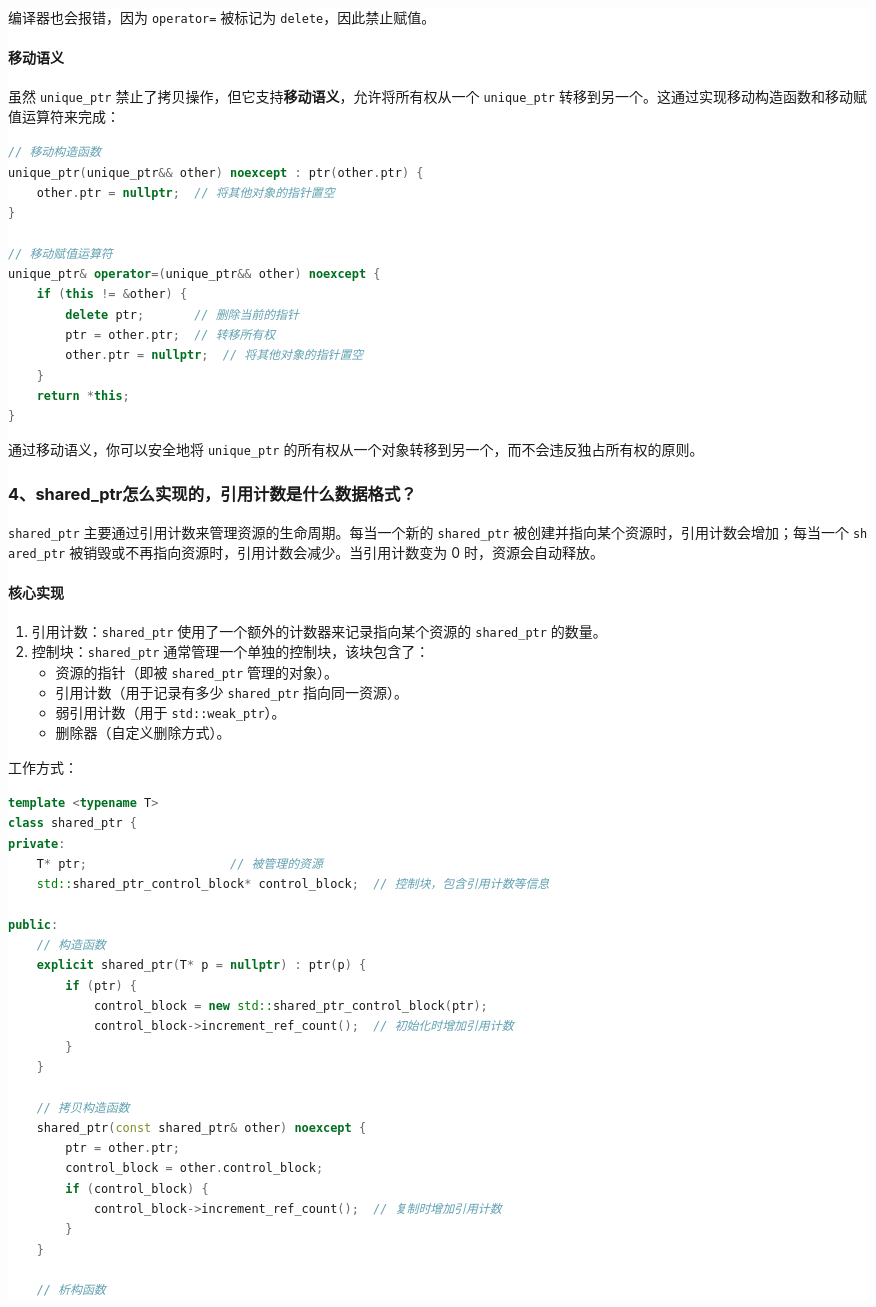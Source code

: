 编译器也会报错，因为 `operator=` 被标记为 `delete`，因此禁止赋值。

#### 移动语义

虽然 `unique_ptr` 禁止了拷贝操作，但它支持**移动语义**，允许将所有权从一个 `unique_ptr` 转移到另一个。这通过实现移动构造函数和移动赋值运算符来完成：

```c++
// 移动构造函数
unique_ptr(unique_ptr&& other) noexcept : ptr(other.ptr) {
    other.ptr = nullptr;  // 将其他对象的指针置空
}

// 移动赋值运算符
unique_ptr& operator=(unique_ptr&& other) noexcept {
    if (this != &other) {
        delete ptr;       // 删除当前的指针
        ptr = other.ptr;  // 转移所有权
        other.ptr = nullptr;  // 将其他对象的指针置空
    }
    return *this;
}
```

通过移动语义，你可以安全地将 `unique_ptr` 的所有权从一个对象转移到另一个，而不会违反独占所有权的原则。

### 4、shared_ptr怎么实现的，引用计数是什么数据格式？

`shared_ptr` 主要通过引用计数来管理资源的生命周期。每当一个新的 `shared_ptr` 被创建并指向某个资源时，引用计数会增加；每当一个 `shared_ptr` 被销毁或不再指向资源时，引用计数会减少。当引用计数变为 0 时，资源会自动释放。

#### 核心实现

1. 引用计数：`shared_ptr` 使用了一个额外的计数器来记录指向某个资源的 `shared_ptr` 的数量。
2. 控制块：`shared_ptr` 通常管理一个单独的控制块，该块包含了：
   - 资源的指针（即被 `shared_ptr` 管理的对象）。
   - 引用计数（用于记录有多少 `shared_ptr` 指向同一资源）。
   - 弱引用计数（用于 `std::weak_ptr`）。
   - 删除器（自定义删除方式）。

工作方式：

```c++
template <typename T>
class shared_ptr {
private:
    T* ptr;                    // 被管理的资源
    std::shared_ptr_control_block* control_block;  // 控制块，包含引用计数等信息

public:
    // 构造函数
    explicit shared_ptr(T* p = nullptr) : ptr(p) {
        if (ptr) {
            control_block = new std::shared_ptr_control_block(ptr);
            control_block->increment_ref_count();  // 初始化时增加引用计数
        }
    }

    // 拷贝构造函数
    shared_ptr(const shared_ptr& other) noexcept {
        ptr = other.ptr;
        control_block = other.control_block;
        if (control_block) {
            control_block->increment_ref_count();  // 复制时增加引用计数
        }
    }

    // 析构函数
```